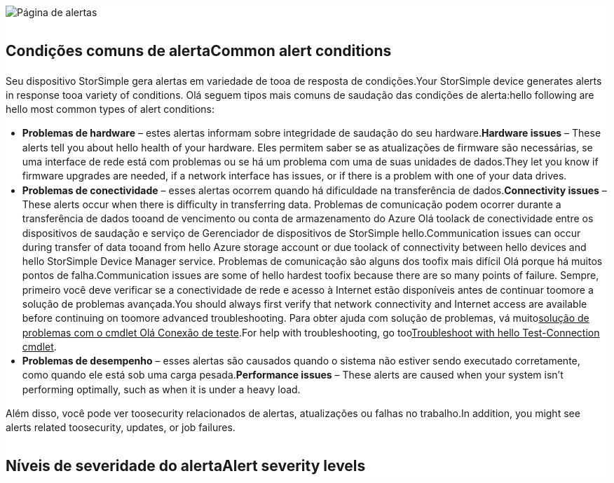 ![Página de alertas](./media/storsimple-8000-manage-alerts/configure-alerts-email11.png)

## <a name="common-alert-conditions"></a><span data-ttu-id="c76c6-110">Condições comuns de alerta</span><span class="sxs-lookup"><span data-stu-id="c76c6-110">Common alert conditions</span></span>

<span data-ttu-id="c76c6-111">Seu dispositivo StorSimple gera alertas em variedade de tooa de resposta de condições.</span><span class="sxs-lookup"><span data-stu-id="c76c6-111">Your StorSimple device generates alerts in response tooa variety of conditions.</span></span> <span data-ttu-id="c76c6-112">Olá seguem tipos mais comuns de saudação das condições de alerta:</span><span class="sxs-lookup"><span data-stu-id="c76c6-112">hello following are hello most common types of alert conditions:</span></span>

* <span data-ttu-id="c76c6-113">**Problemas de hardware** – estes alertas informam sobre integridade de saudação do seu hardware.</span><span class="sxs-lookup"><span data-stu-id="c76c6-113">**Hardware issues** – These alerts tell you about hello health of your hardware.</span></span> <span data-ttu-id="c76c6-114">Eles permitem saber se as atualizações de firmware são necessárias, se uma interface de rede está com problemas ou se há um problema com uma de suas unidades de dados.</span><span class="sxs-lookup"><span data-stu-id="c76c6-114">They let you know if firmware upgrades are needed, if a network interface has issues, or if there is a problem with one of your data drives.</span></span>
* <span data-ttu-id="c76c6-115">**Problemas de conectividade** – esses alertas ocorrem quando há dificuldade na transferência de dados.</span><span class="sxs-lookup"><span data-stu-id="c76c6-115">**Connectivity issues** – These alerts occur when there is difficulty in transferring data.</span></span> <span data-ttu-id="c76c6-116">Problemas de comunicação podem ocorrer durante a transferência de dados tooand de vencimento ou conta de armazenamento do Azure Olá toolack de conectividade entre os dispositivos de saudação e serviço de Gerenciador de dispositivos de StorSimple hello.</span><span class="sxs-lookup"><span data-stu-id="c76c6-116">Communication issues can occur during transfer of data tooand from hello Azure storage account or due toolack of connectivity between hello devices and hello StorSimple Device Manager service.</span></span> <span data-ttu-id="c76c6-117">Problemas de comunicação são alguns dos toofix mais difícil Olá porque há muitos pontos de falha.</span><span class="sxs-lookup"><span data-stu-id="c76c6-117">Communication issues are some of hello hardest toofix because there are so many points of failure.</span></span> <span data-ttu-id="c76c6-118">Sempre, primeiro você deve verificar se a conectividade de rede e acesso à Internet estão disponíveis antes de continuar toomore a solução de problemas avançada.</span><span class="sxs-lookup"><span data-stu-id="c76c6-118">You should always first verify that network connectivity and Internet access are available before continuing on toomore advanced troubleshooting.</span></span> <span data-ttu-id="c76c6-119">Para obter ajuda com solução de problemas, vá muito[solução de problemas com o cmdlet Olá Conexão de teste](storsimple-troubleshoot-deployment.md).</span><span class="sxs-lookup"><span data-stu-id="c76c6-119">For help with troubleshooting, go too[Troubleshoot with hello Test-Connection cmdlet](storsimple-troubleshoot-deployment.md).</span></span>
* <span data-ttu-id="c76c6-120">**Problemas de desempenho** – esses alertas são causados quando o sistema não estiver sendo executado corretamente, como quando ele está sob uma carga pesada.</span><span class="sxs-lookup"><span data-stu-id="c76c6-120">**Performance issues** – These alerts are caused when your system isn’t performing optimally, such as when it is under a heavy load.</span></span>

<span data-ttu-id="c76c6-121">Além disso, você pode ver toosecurity relacionados de alertas, atualizações ou falhas no trabalho.</span><span class="sxs-lookup"><span data-stu-id="c76c6-121">In addition, you might see alerts related toosecurity, updates, or job failures.</span></span>

## <a name="alert-severity-levels"></a><span data-ttu-id="c76c6-122">Níveis de severidade do alerta</span><span class="sxs-lookup"><span data-stu-id="c76c6-122">Alert severity levels</span></span>
